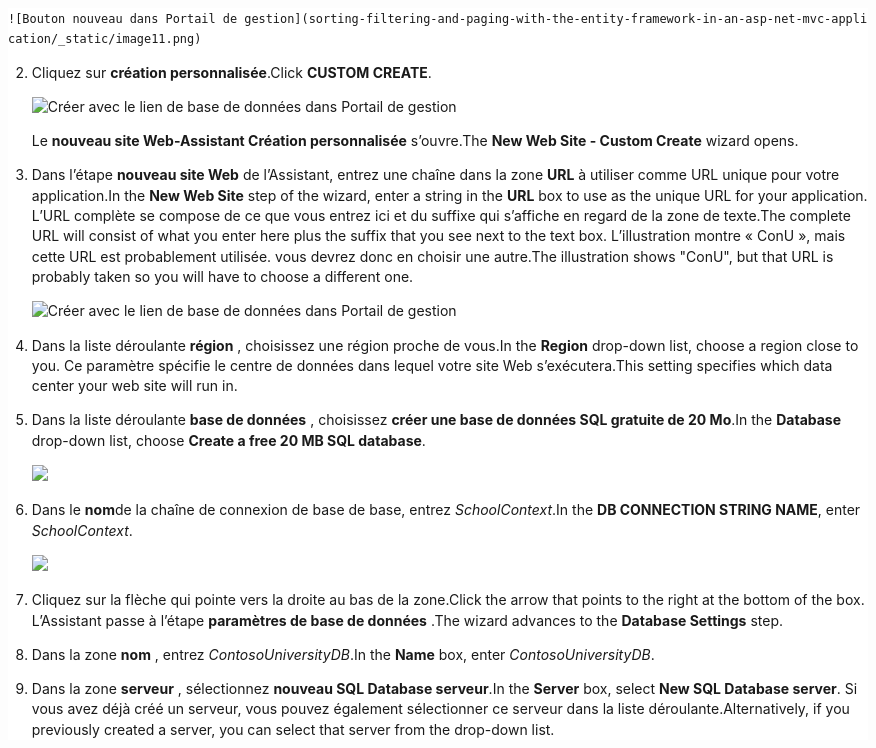     ![Bouton nouveau dans Portail de gestion](sorting-filtering-and-paging-with-the-entity-framework-in-an-asp-net-mvc-application/_static/image11.png)
2. <span data-ttu-id="0b1df-284">Cliquez sur **création personnalisée**.</span><span class="sxs-lookup"><span data-stu-id="0b1df-284">Click **CUSTOM CREATE**.</span></span>

    ![Créer avec le lien de base de données dans Portail de gestion](sorting-filtering-and-paging-with-the-entity-framework-in-an-asp-net-mvc-application/_static/image12.png)

   <span data-ttu-id="0b1df-286">Le **nouveau site Web-Assistant Création personnalisée** s’ouvre.</span><span class="sxs-lookup"><span data-stu-id="0b1df-286">The **New Web Site - Custom Create** wizard opens.</span></span>
3. <span data-ttu-id="0b1df-287">Dans l’étape **nouveau site Web** de l’Assistant, entrez une chaîne dans la zone **URL** à utiliser comme URL unique pour votre application.</span><span class="sxs-lookup"><span data-stu-id="0b1df-287">In the **New Web Site** step of the wizard, enter a string in the **URL** box to use as the unique URL for your application.</span></span> <span data-ttu-id="0b1df-288">L’URL complète se compose de ce que vous entrez ici et du suffixe qui s’affiche en regard de la zone de texte.</span><span class="sxs-lookup"><span data-stu-id="0b1df-288">The complete URL will consist of what you enter here plus the suffix that you see next to the text box.</span></span> <span data-ttu-id="0b1df-289">L’illustration montre « ConU », mais cette URL est probablement utilisée. vous devrez donc en choisir une autre.</span><span class="sxs-lookup"><span data-stu-id="0b1df-289">The illustration shows "ConU", but that URL is probably taken so you will have to choose a different one.</span></span>

    ![Créer avec le lien de base de données dans Portail de gestion](sorting-filtering-and-paging-with-the-entity-framework-in-an-asp-net-mvc-application/_static/image13.png)
4. <span data-ttu-id="0b1df-291">Dans la liste déroulante **région** , choisissez une région proche de vous.</span><span class="sxs-lookup"><span data-stu-id="0b1df-291">In the **Region** drop-down list, choose a region close to you.</span></span> <span data-ttu-id="0b1df-292">Ce paramètre spécifie le centre de données dans lequel votre site Web s’exécutera.</span><span class="sxs-lookup"><span data-stu-id="0b1df-292">This setting specifies which data center your web site will run in.</span></span>
5. <span data-ttu-id="0b1df-293">Dans la liste déroulante **base de données** , choisissez **créer une base de données SQL gratuite de 20 Mo**.</span><span class="sxs-lookup"><span data-stu-id="0b1df-293">In the **Database** drop-down list, choose **Create a free 20 MB SQL database**.</span></span>

    ![](sorting-filtering-and-paging-with-the-entity-framework-in-an-asp-net-mvc-application/_static/image14.png)
6. <span data-ttu-id="0b1df-294">Dans le **nom**de la chaîne de connexion de base de base, entrez *SchoolContext*.</span><span class="sxs-lookup"><span data-stu-id="0b1df-294">In the **DB CONNECTION STRING NAME**, enter *SchoolContext*.</span></span>

    ![](sorting-filtering-and-paging-with-the-entity-framework-in-an-asp-net-mvc-application/_static/image15.png)
7. <span data-ttu-id="0b1df-295">Cliquez sur la flèche qui pointe vers la droite au bas de la zone.</span><span class="sxs-lookup"><span data-stu-id="0b1df-295">Click the arrow that points to the right at the bottom of the box.</span></span> <span data-ttu-id="0b1df-296">L’Assistant passe à l’étape **paramètres de base de données** .</span><span class="sxs-lookup"><span data-stu-id="0b1df-296">The wizard advances to the **Database Settings** step.</span></span>
8. <span data-ttu-id="0b1df-297">Dans la zone **nom** , entrez *ContosoUniversityDB*.</span><span class="sxs-lookup"><span data-stu-id="0b1df-297">In the **Name** box, enter *ContosoUniversityDB*.</span></span>
9. <span data-ttu-id="0b1df-298">Dans la zone **serveur** , sélectionnez **nouveau SQL Database serveur**.</span><span class="sxs-lookup"><span data-stu-id="0b1df-298">In the **Server** box, select **New SQL Database server**.</span></span> <span data-ttu-id="0b1df-299">Si vous avez déjà créé un serveur, vous pouvez également sélectionner ce serveur dans la liste déroulante.</span><span class="sxs-lookup"><span data-stu-id="0b1df-299">Alternatively, if you previously created a server, you can select that server from the drop-down list.</span></span>